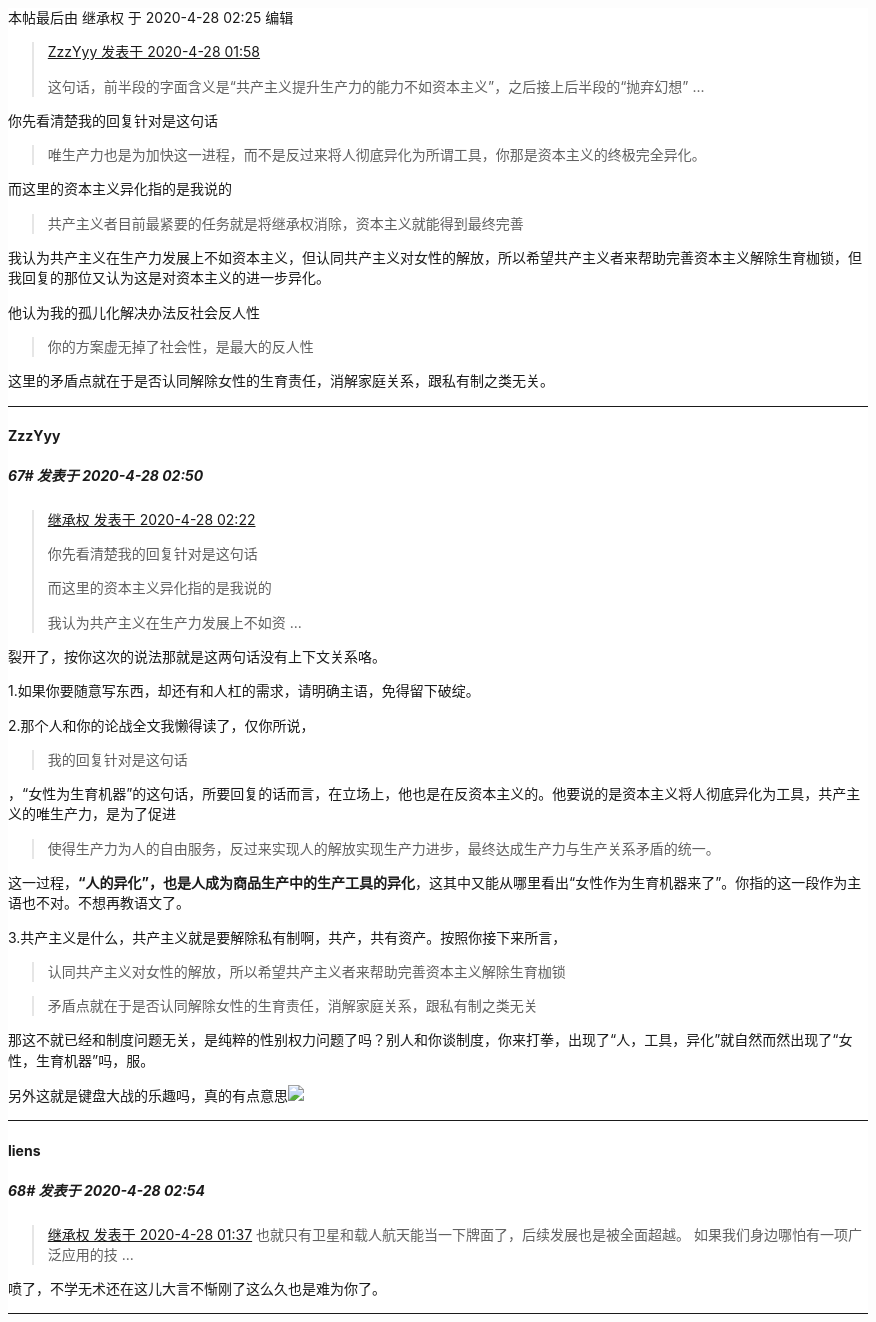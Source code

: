 
 本帖最后由 继承权 于 2020-4-28 02:25 编辑 
<blockquote><a href="httphttps://bbs.saraba1st.com/2b/forum.php?mod=redirect&amp;goto=findpost&amp;pid=47229769&amp;ptid=1930477" target="_blank">ZzzYyy 发表于 2020-4-28 01:58</a>

这句话，前半段的字面含义是“共产主义提升生产力的能力不如资本主义”，之后接上后半段的“抛弃幻想” ...</blockquote>
你先看清楚我的回复针对是这句话<blockquote>唯生产力也是为加快这一进程，而不是反过来将人彻底异化为所谓工具，你那是资本主义的终极完全异化。</blockquote>
而这里的资本主义异化指的是我说的<blockquote>共产主义者目前最紧要的任务就是将继承权消除，资本主义就能得到最终完善</blockquote>
我认为共产主义在生产力发展上不如资本主义，但认同共产主义对女性的解放，所以希望共产主义者来帮助完善资本主义解除生育枷锁，但我回复的那位又认为这是对资本主义的进一步异化。


他认为我的孤儿化解决办法反社会反人性<blockquote>你的方案虚无掉了社会性，是最大的反人性</blockquote>
这里的矛盾点就在于是否认同解除女性的生育责任，消解家庭关系，跟私有制之类无关。


-----

####  ZzzYyy  
##### 67#       发表于 2020-4-28 02:50


<blockquote><a href="httphttps://bbs.saraba1st.com/2b/forum.php?mod=redirect&amp;goto=findpost&amp;pid=47229839&amp;ptid=1930477" target="_blank">继承权 发表于 2020-4-28 02:22</a>

你先看清楚我的回复针对是这句话

而这里的资本主义异化指的是我说的

我认为共产主义在生产力发展上不如资 ...</blockquote>
裂开了，按你这次的说法那就是这两句话没有上下文关系咯。

1.如果你要随意写东西，却还有和人杠的需求，请明确主语，免得留下破绽。

2.那个人和你的论战全文我懒得读了，仅你所说，<blockquote>我的回复针对是这句话</blockquote>，“女性为生育机器”的这句话，所要回复的话而言，在立场上，他也是在反资本主义的。他要说的是资本主义将人彻底异化为工具，共产主义的唯生产力，是为了促进 <blockquote>使得生产力为人的自由服务，反过来实现人的解放实现生产力进步，最终达成生产力与生产关系矛盾的统一。</blockquote>
这一过程，<strong>“人的异化”，也是人成为商品生产中的生产工具的异化</strong>，这其中又能从哪里看出“女性作为生育机器来了”。你指的这一段作为主语也不对。不想再教语文了。

3.共产主义是什么，共产主义就是要解除私有制啊，共产，共有资产。按照你接下来所言， <blockquote>认同共产主义对女性的解放，所以希望共产主义者来帮助完善资本主义解除生育枷锁</blockquote><blockquote>矛盾点就在于是否认同解除女性的生育责任，消解家庭关系，跟私有制之类无关</blockquote>
那这不就已经和制度问题无关，是纯粹的性别权力问题了吗？别人和你谈制度，你来打拳，出现了“人，工具，异化”就自然而然出现了“女性，生育机器”吗，服。

另外这就是键盘大战的乐趣吗，真的有点意思<img src="https://static.saraba1st.com/image/smiley/face2017/067.png" referrerpolicy="no-referrer">


-----

####  liens  
##### 68#       发表于 2020-4-28 02:54


<blockquote><a href="httphttps://bbs.saraba1st.com/2b/forum.php?mod=redirect&amp;goto=findpost&amp;pid=47229693&amp;ptid=1930477" target="_blank">继承权 发表于 2020-4-28 01:37</a>
 也就只有卫星和载人航天能当一下牌面了，后续发展也是被全面超越。 如果我们身边哪怕有一项广泛应用的技 ...</blockquote>
喷了，不学无术还在这儿大言不惭刚了这么久也是难为你了。


-----
